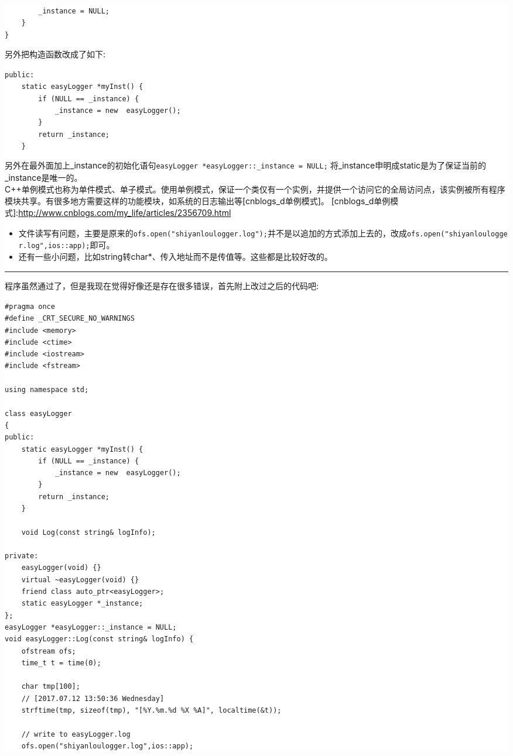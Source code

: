 ```
        _instance = NULL;
    }
}
```
另外把构造函数改成了如下:
```
public:
	static easyLogger *myInst() {
		if (NULL == _instance) {
			_instance = new  easyLogger();
		}
		return _instance;
	}
```
另外在最外面加上_instance的初始化语句`easyLogger *easyLogger::_instance = NULL;`
将_instance申明成static是为了保证当前的_instance是唯一的。  
C++单例模式也称为单件模式、单子模式。使用单例模式，保证一个类仅有一个实例，并提供一个访问它的全局访问点，该实例被所有程序模块共享。有很多地方需要这样的功能模块，如系统的日志输出等[cnblogs_d单例模式]。
[cnblogs_d单例模式]:http://www.cnblogs.com/my_life/articles/2356709.html
* 文件读写有问题，主要是原来的`ofs.open("shiyanloulogger.log");`并不是以追加的方式添加上去的，改成`ofs.open("shiyanloulogger.log",ios::app);`即可。
* 还有一些小问题，比如string转char\*、传入地址而不是传值等。这些都是比较好改的。
-----------------------------------------------------------
程序虽然通过了，但是我现在觉得好像还是存在很多错误，首先附上改过之后的代码吧:
```
#pragma once
#define _CRT_SECURE_NO_WARNINGS
#include <memory>
#include <ctime>
#include <iostream>
#include <fstream>

using namespace std;

class easyLogger
{
public:
	static easyLogger *myInst() {
		if (NULL == _instance) {
			_instance = new  easyLogger();
		}
		return _instance;
	}

	void Log(const string& logInfo);

private:
	easyLogger(void) {}
	virtual ~easyLogger(void) {}
	friend class auto_ptr<easyLogger>;
	static easyLogger *_instance;
};
easyLogger *easyLogger::_instance = NULL;
void easyLogger::Log(const string& logInfo) {
	ofstream ofs;
	time_t t = time(0);

	char tmp[100];
	// [2017.07.12 13:50:36 Wednesday]
	strftime(tmp, sizeof(tmp), "[%Y.%m.%d %X %A]", localtime(&t));

	// write to easyLogger.log
	ofs.open("shiyanloulogger.log",ios::app);
```